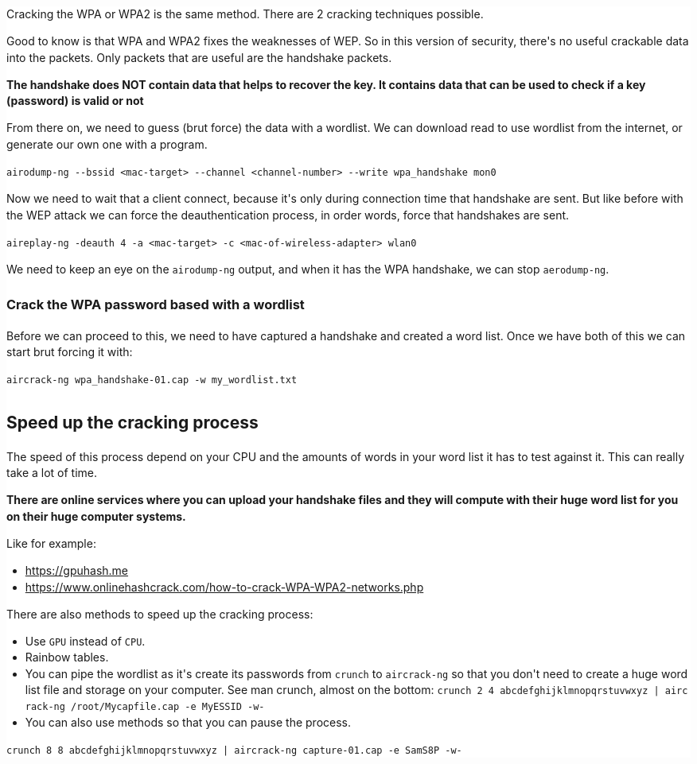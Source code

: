Cracking the WPA or WPA2 is the same method. There are 2 cracking techniques possible.

Good to know is that WPA and WPA2 fixes the weaknesses of WEP. So in this version of security, there's no useful crackable data into the packets. Only packets that are useful are the handshake packets.

 **The handshake does NOT contain data that helps to recover the key. It contains data that can be used to check if a key (password) is valid or not**

From there on, we need to guess (brut force) the data with a wordlist. We can download read to use wordlist from the internet, or generate our own one with a program.

````commandline
airodump-ng --bssid <mac-target> --channel <channel-number> --write wpa_handshake mon0
````

Now we need to wait that a client connect, because it's only during connection time that handshake are sent. But like before with the WEP attack we can force the deauthentication process, in order words, force that handshakes are sent.

````commandline
aireplay-ng -deauth 4 -a <mac-target> -c <mac-of-wireless-adapter> wlan0
````

We need to keep an eye on the `airodump-ng` output, and when it has the WPA handshake, we can stop `aerodump-ng`.

### Crack the WPA password based with a wordlist

Before we can proceed to this, we need to have captured a handshake and created a word list. Once we have both of this we can start brut forcing it with:

````commandline
aircrack-ng wpa_handshake-01.cap -w my_wordlist.txt
````

## Speed up the cracking process

The speed of this process depend on your CPU and the amounts of words in your word list it has to test against it. This can really take a lot of time.

**There are online services where you can upload your handshake files and they will compute with their huge word list for you on their huge computer systems.**

Like for example:

- <https://gpuhash.me>
- <https://www.onlinehashcrack.com/how-to-crack-WPA-WPA2-networks.php>

There are also methods to speed up the cracking process:

- Use `GPU` instead of `CPU`.
- Rainbow tables.
- You can pipe the wordlist as it's create its passwords from `crunch` to `aircrack-ng` so that you don't need to create a huge word list file and storage on your computer. See man crunch, almost on the bottom: `crunch 2 4 abcdefghijklmnopqrstuvwxyz | aircrack-ng /root/Mycapfile.cap -e MyESSID -w-`
- You can also use methods so that you can pause the process.

````commandline
crunch 8 8 abcdefghijklmnopqrstuvwxyz | aircrack-ng capture-01.cap -e SamS8P -w-
````
